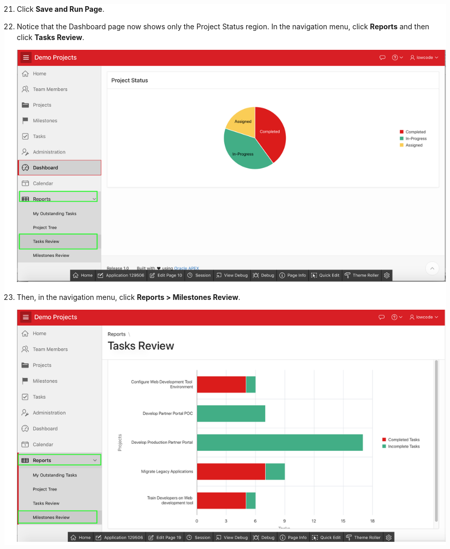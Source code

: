 21.	Click **Save and Run Page**.

22.	Notice that the Dashboard page now shows only the Project Status region. 
    In the navigation menu, click **Reports** and then click **Tasks Review**.

    ![](images/15/5_22.png)

23.	Then, in the navigation menu, click **Reports > Milestones Review**.

    ![](images/15/5_23.png)
